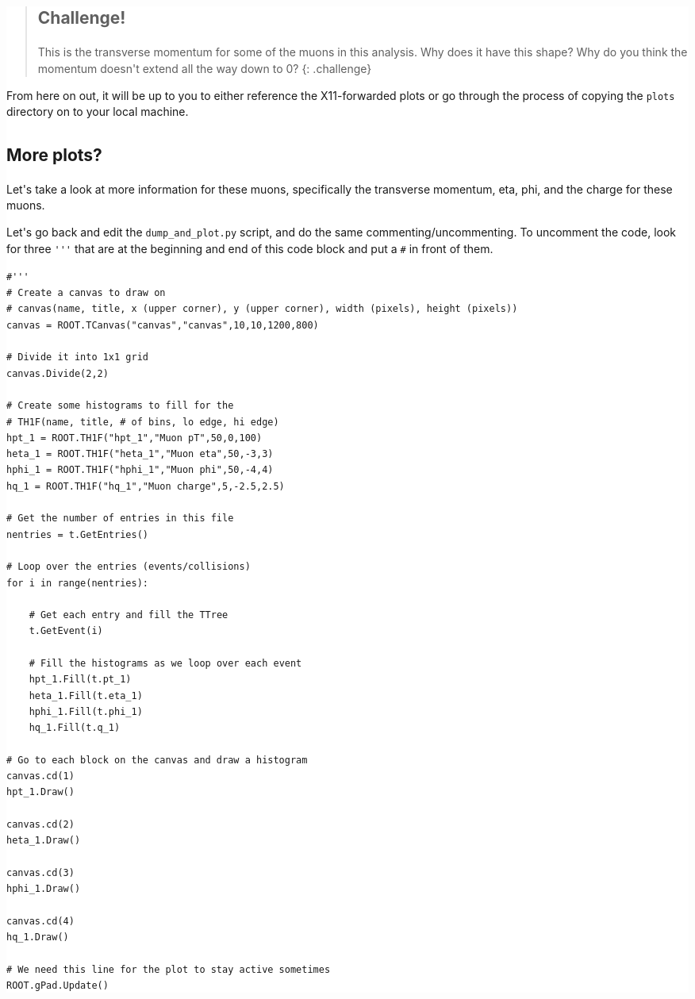 > ## Challenge!
> This is the transverse momentum for some of the muons in this analysis. Why does
> it have this shape? Why do you think the momentum doesn't extend all the way down to 0? 
{: .challenge}

From here on out, it will be up to you to either reference the X11-forwarded plots or go
through the process of copying the `plots` directory on to your local machine. 

## More plots?

Let's take a look at more information for these muons, specifically the transverse momentum, 
    eta, phi, and the charge for these muons. 

Let's go back and edit the `dump_and_plot.py` script, and do the same commenting/uncommenting.
To uncomment the code, look for three `'''` that are at the beginning and end
of this code block and put a `#` in front of them.


~~~
#'''
# Create a canvas to draw on
# canvas(name, title, x (upper corner), y (upper corner), width (pixels), height (pixels))
canvas = ROOT.TCanvas("canvas","canvas",10,10,1200,800)

# Divide it into 1x1 grid
canvas.Divide(2,2)

# Create some histograms to fill for the
# TH1F(name, title, # of bins, lo edge, hi edge)
hpt_1 = ROOT.TH1F("hpt_1","Muon pT",50,0,100)
heta_1 = ROOT.TH1F("heta_1","Muon eta",50,-3,3)
hphi_1 = ROOT.TH1F("hphi_1","Muon phi",50,-4,4)
hq_1 = ROOT.TH1F("hq_1","Muon charge",5,-2.5,2.5)

# Get the number of entries in this file
nentries = t.GetEntries()

# Loop over the entries (events/collisions)
for i in range(nentries):

    # Get each entry and fill the TTree
    t.GetEvent(i)

    # Fill the histograms as we loop over each event
    hpt_1.Fill(t.pt_1)
    heta_1.Fill(t.eta_1)
    hphi_1.Fill(t.phi_1)
    hq_1.Fill(t.q_1)

# Go to each block on the canvas and draw a histogram
canvas.cd(1)
hpt_1.Draw()

canvas.cd(2)
heta_1.Draw()

canvas.cd(3)
hphi_1.Draw()

canvas.cd(4)
hq_1.Draw()

# We need this line for the plot to stay active sometimes
ROOT.gPad.Update()

~~~